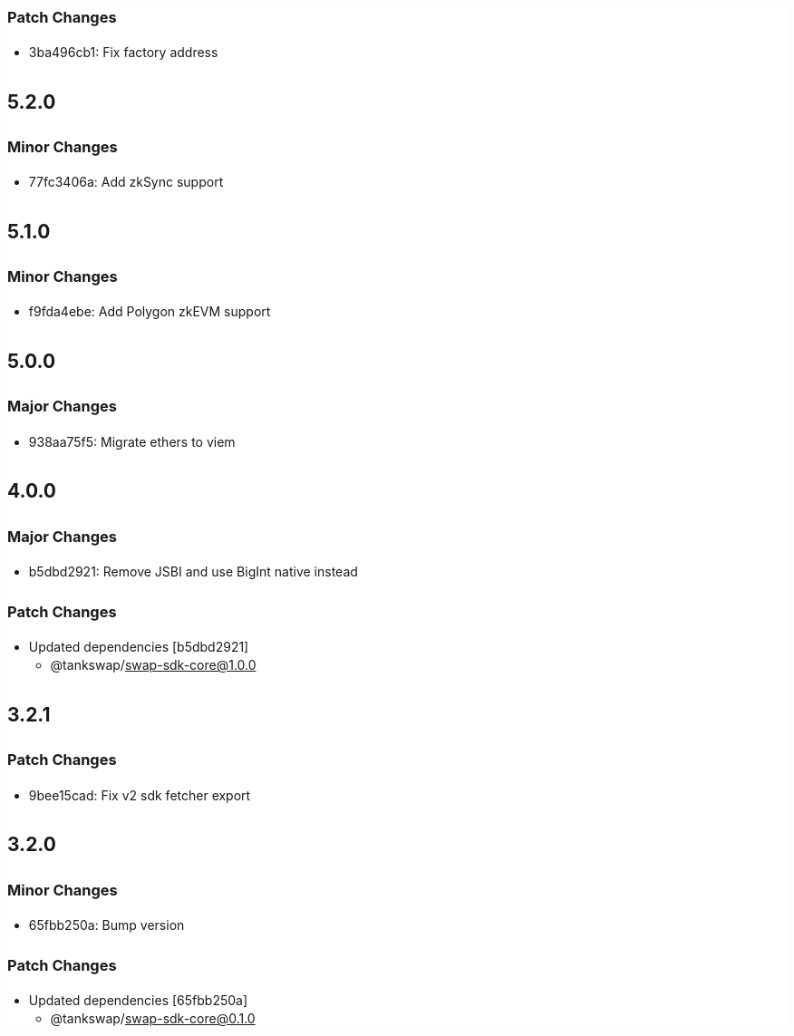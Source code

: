 ### Patch Changes

- 3ba496cb1: Fix factory address

## 5.2.0

### Minor Changes

- 77fc3406a: Add zkSync support

## 5.1.0

### Minor Changes

- f9fda4ebe: Add Polygon zkEVM support

## 5.0.0

### Major Changes

- 938aa75f5: Migrate ethers to viem

## 4.0.0

### Major Changes

- b5dbd2921: Remove JSBI and use BigInt native instead

### Patch Changes

- Updated dependencies [b5dbd2921]
  - @tankswap/swap-sdk-core@1.0.0

## 3.2.1

### Patch Changes

- 9bee15cad: Fix v2 sdk fetcher export

## 3.2.0

### Minor Changes

- 65fbb250a: Bump version

### Patch Changes

- Updated dependencies [65fbb250a]
  - @tankswap/swap-sdk-core@0.1.0
